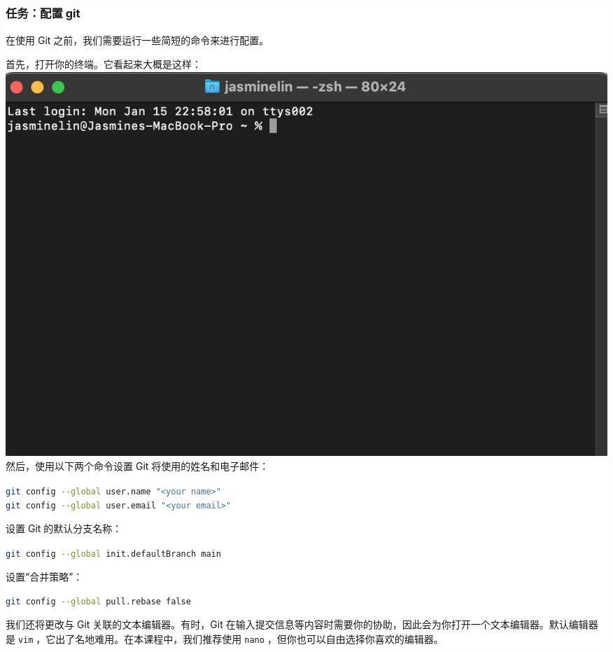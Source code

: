 ### 任务：配置 git

在使用 Git 之前，我们需要运行一些简短的命令来进行配置。

首先，打开你的终端。它看起来大概是这样：
![alt text](images/lab01/image0.png)
然后，使用以下两个命令设置 Git 将使用的姓名和电子邮件：

```bash
git config --global user.name "<your name>"
git config --global user.email "<your email>"
```

设置 Git 的默认分支名称：

```bash
git config --global init.defaultBranch main
```

设置“合并策略”：

```bash
git config --global pull.rebase false
```

我们还将更改与 Git 关联的文本编辑器。有时，Git 在输入提交信息等内容时需要你的协助，因此会为你打开一个文本编辑器。默认编辑器是 `vim` ，它出了名地难用。在本课程中，我们推荐使用 `nano` ，但你也可以自由选择你喜欢的编辑器。
